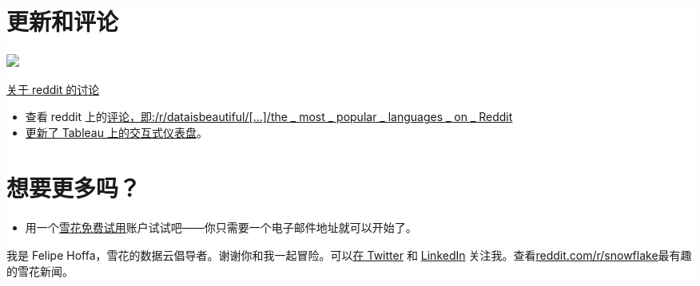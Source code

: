 # 更新和评论

[![](../Images/5ae1d5c84fdb4c950244c52a01e6df21.png)](https://www.reddit.com/r/dataisbeautiful/comments/qhhqoy/the_most_popular_languages_on_reddit_after/)

[关于 reddit 的讨论](https://www.reddit.com/r/dataisbeautiful/comments/qhhqoy/the_most_popular_languages_on_reddit_after/)

*   查看 reddit 上的[评论，即:](https://www.reddit.com/r/dataisbeautiful/comments/qhhqoy/the_most_popular_languages_on_reddit_after/)[/r/dataisbeautiful/[…]/the _ most _ popular _ languages _ on _ Reddit](https://www.reddit.com/r/dataisbeautiful/comments/qhhqoy/the_most_popular_languages_on_reddit_after/)
*   [更新了 Tableau 上的交互式仪表盘](https://public.tableau.com/views/202110-redditlanguages-pub/Dashboard1?:language=en-US&publish=yes&:display_count=n&:origin=viz_share_link)。

# 想要更多吗？

*   用一个[雪花免费试用](http://bit.ly/sf-free-trial)账户试试吧——你只需要一个电子邮件地址就可以开始了。

我是 Felipe Hoffa，雪花的数据云倡导者。谢谢你和我一起冒险。可以[在 Twitter](https://twitter.com/felipehoffa) 和 [LinkedIn](https://www.linkedin.com/in/hoffa/) 关注我。查看[reddit.com/r/snowflake](https://www.reddit.com/r/snowflake/)最有趣的雪花新闻。